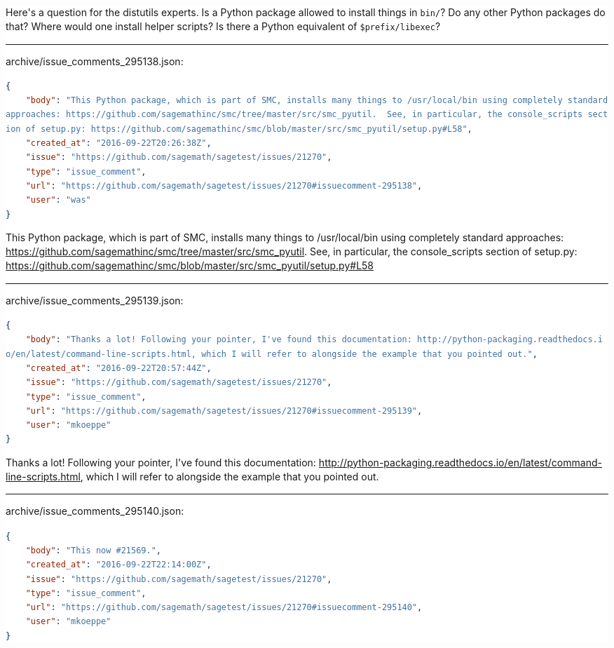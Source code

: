 Here's a question for the distutils experts. Is a Python package allowed to install things in `bin/`? Do any other Python packages do that? 
Where would one install helper scripts? Is there a Python equivalent of `$prefix/libexec`?



---

archive/issue_comments_295138.json:
```json
{
    "body": "This Python package, which is part of SMC, installs many things to /usr/local/bin using completely standard approaches: https://github.com/sagemathinc/smc/tree/master/src/smc_pyutil.  See, in particular, the console_scripts section of setup.py: https://github.com/sagemathinc/smc/blob/master/src/smc_pyutil/setup.py#L58",
    "created_at": "2016-09-22T20:26:38Z",
    "issue": "https://github.com/sagemath/sagetest/issues/21270",
    "type": "issue_comment",
    "url": "https://github.com/sagemath/sagetest/issues/21270#issuecomment-295138",
    "user": "was"
}
```

This Python package, which is part of SMC, installs many things to /usr/local/bin using completely standard approaches: https://github.com/sagemathinc/smc/tree/master/src/smc_pyutil.  See, in particular, the console_scripts section of setup.py: https://github.com/sagemathinc/smc/blob/master/src/smc_pyutil/setup.py#L58



---

archive/issue_comments_295139.json:
```json
{
    "body": "Thanks a lot! Following your pointer, I've found this documentation: http://python-packaging.readthedocs.io/en/latest/command-line-scripts.html, which I will refer to alongside the example that you pointed out.",
    "created_at": "2016-09-22T20:57:44Z",
    "issue": "https://github.com/sagemath/sagetest/issues/21270",
    "type": "issue_comment",
    "url": "https://github.com/sagemath/sagetest/issues/21270#issuecomment-295139",
    "user": "mkoeppe"
}
```

Thanks a lot! Following your pointer, I've found this documentation: http://python-packaging.readthedocs.io/en/latest/command-line-scripts.html, which I will refer to alongside the example that you pointed out.



---

archive/issue_comments_295140.json:
```json
{
    "body": "This now #21569.",
    "created_at": "2016-09-22T22:14:00Z",
    "issue": "https://github.com/sagemath/sagetest/issues/21270",
    "type": "issue_comment",
    "url": "https://github.com/sagemath/sagetest/issues/21270#issuecomment-295140",
    "user": "mkoeppe"
}
```
